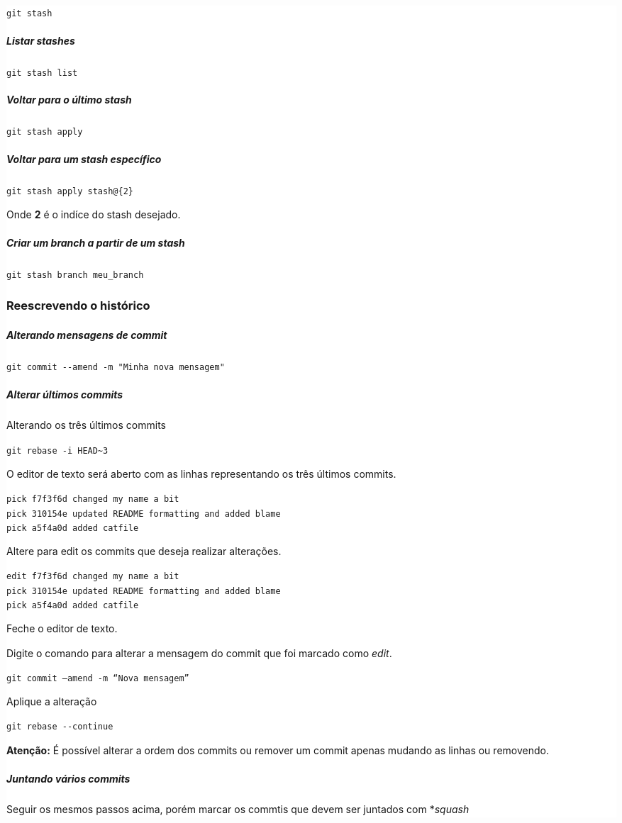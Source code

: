 	git stash
	
##### Listar stashes

	git stash list

##### Voltar para o último stash

	git stash apply

##### Voltar para um stash específico
	
	git stash apply stash@{2}
	
Onde **2** é o indíce do stash desejado.

##### Criar um branch a partir de um stash

	git stash branch meu_branch

### Reescrevendo o histórico

##### Alterando mensagens de commit

	git commit --amend -m "Minha nova mensagem"

##### Alterar últimos commits
Alterando os três últimos commits

	git rebase -i HEAD~3

O editor de texto será aberto com as linhas representando os três últimos commits.

	pick f7f3f6d changed my name a bit
	pick 310154e updated README formatting and added blame
	pick a5f4a0d added catfile

Altere para edit os commits que deseja realizar alterações.

	edit f7f3f6d changed my name a bit
	pick 310154e updated README formatting and added blame
	pick a5f4a0d added catfile

Feche o editor de texto.

Digite o comando para alterar a mensagem do commit que foi marcado como *edit*.

	git commit –amend -m “Nova mensagem”

Aplique a alteração

	git rebase --continue

**Atenção:** É possível alterar a ordem dos commits ou remover um commit apenas
mudando as linhas ou removendo.


##### Juntando vários commits
Seguir os mesmos passos acima, porém marcar os commtis que devem ser juntados com **squash*
	